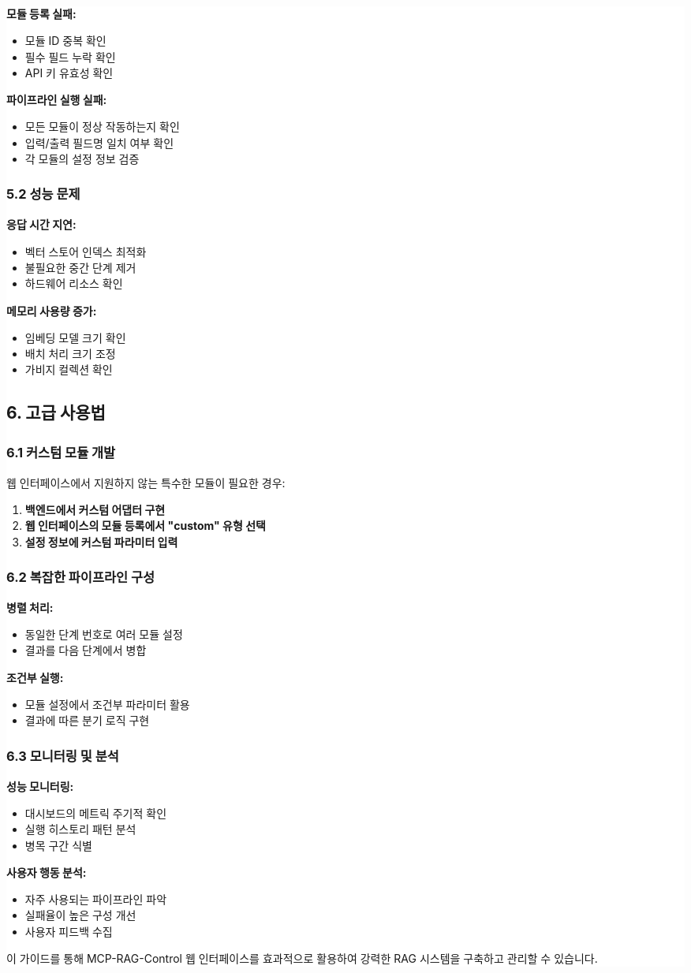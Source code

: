**모듈 등록 실패:**
- 모듈 ID 중복 확인
- 필수 필드 누락 확인
- API 키 유효성 확인

**파이프라인 실행 실패:**
- 모든 모듈이 정상 작동하는지 확인
- 입력/출력 필드명 일치 여부 확인
- 각 모듈의 설정 정보 검증

### 5.2 성능 문제

**응답 시간 지연:**
- 벡터 스토어 인덱스 최적화
- 불필요한 중간 단계 제거
- 하드웨어 리소스 확인

**메모리 사용량 증가:**
- 임베딩 모델 크기 확인
- 배치 처리 크기 조정
- 가비지 컬렉션 확인

## 6. 고급 사용법

### 6.1 커스텀 모듈 개발

웹 인터페이스에서 지원하지 않는 특수한 모듈이 필요한 경우:

1. **백엔드에서 커스텀 어댑터 구현**
2. **웹 인터페이스의 모듈 등록에서 "custom" 유형 선택**
3. **설정 정보에 커스텀 파라미터 입력**

### 6.2 복잡한 파이프라인 구성

**병렬 처리:**
- 동일한 단계 번호로 여러 모듈 설정
- 결과를 다음 단계에서 병합

**조건부 실행:**
- 모듈 설정에서 조건부 파라미터 활용
- 결과에 따른 분기 로직 구현

### 6.3 모니터링 및 분석

**성능 모니터링:**
- 대시보드의 메트릭 주기적 확인
- 실행 히스토리 패턴 분석
- 병목 구간 식별

**사용자 행동 분석:**
- 자주 사용되는 파이프라인 파악
- 실패율이 높은 구성 개선
- 사용자 피드백 수집

이 가이드를 통해 MCP-RAG-Control 웹 인터페이스를 효과적으로 활용하여 강력한 RAG 시스템을 구축하고 관리할 수 있습니다.